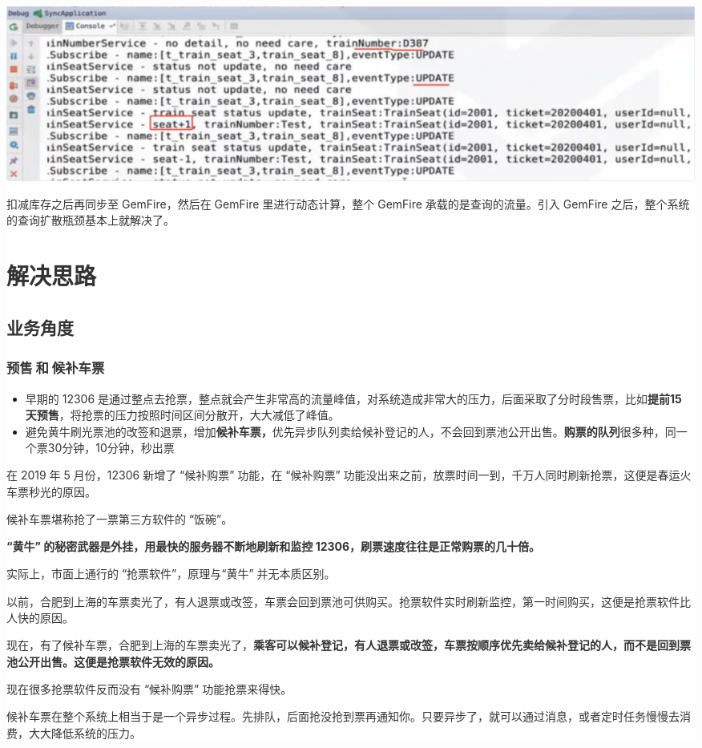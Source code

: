 
![1737362166745-0e83aa66-fcdd-485f-b494-832a83ea066e.png](./img/ki_k8VCUoF4u0hTI/1737362166745-0e83aa66-fcdd-485f-b494-832a83ea066e-466791.png)

<font style="color:rgb(51, 51, 51);">扣减库存之后再同步至 GemFire，然后在 GemFire 里进行动态计算，整个 GemFire 承载的是查询的流量。引入 GemFire 之后，整个系统的查询扩散瓶颈基本上就解决了。</font>

# <font style="color:rgb(51, 51, 51);">解决思路</font>
## <font style="color:rgb(51, 51, 51);">业务角度 </font>
### <font style="color:rgb(51, 51, 51);">预售 和 候补车票</font>
+ <font style="color:rgb(51, 51, 51);">早期的 12306 是通过整点去抢票，整点就会产生非常高的流量峰值，对系统造成非常大的压力，后面采取了分时段售票，比如</font>**<font style="color:rgb(51, 51, 51);">提前15 天预售</font>**<font style="color:rgb(51, 51, 51);">，将抢票的压力按照时间区间分散开，大大减低了峰值。</font>
+ <font style="color:rgb(51, 51, 51);">避免黄牛刷光票池的改签和退票，增加</font>**<font style="color:rgb(51, 51, 51);">候补车票，</font>**<font style="color:rgb(51, 51, 51);">优先异步队列卖给候补登记的人，不会回到票池公开出售。</font>**<font style="color:rgb(51, 51, 51);">购票的队列</font>**<font style="color:rgb(51, 51, 51);">很多种，同一个票30分钟，10分钟，秒出票</font>

<font style="color:rgb(51, 51, 51);">在 2019 年 5 月份，12306 新增了 “候补购票” 功能，在 “候补购票” 功能没出来之前，放票时间一到，千万人同时刷新抢票，这便是春运火车票秒光的原因。</font>

<font style="color:rgb(51, 51, 51);">候补车票堪称抢了一票第三方软件的 “饭碗”。</font>

**<font style="color:rgb(51, 51, 51);">“黄牛” 的秘密武器是外挂，用最快的服务器不断地刷新和监控 12306，刷票速度往往是正常购票的几十倍。</font>**

<font style="color:rgb(51, 51, 51);">实际上，市面上通行的 “抢票软件”，原理与“黄牛” 并无本质区别。</font>

<font style="color:rgb(51, 51, 51);">以前，合肥到上海的车票卖光了，有人退票或改签，车票会回到票池可供购买。抢票软件实时刷新监控，第一时间购买，这便是抢票软件比人快的原因。</font>

<font style="color:rgb(51, 51, 51);">现在，有了候补车票，合肥到上海的车票卖光了，</font>**<font style="color:rgb(51, 51, 51);">乘客可以候补登记，有人退票或改签，车票按顺序优先卖给候补登记的人，而不是回到票池公开出售。这便是抢票软件无效的原因。</font>**

<font style="color:rgb(51, 51, 51);">现在很多抢票软件反而没有 “候补购票” 功能抢票来得快。</font>

<font style="color:rgb(51, 51, 51);">候补车票在整个系统上相当于是一个异步过程。先排队，后面抢没抢到票再通知你。只要异步了，就可以通过消息，或者定时任务慢慢去消费，大大降低系统的压力。</font>
